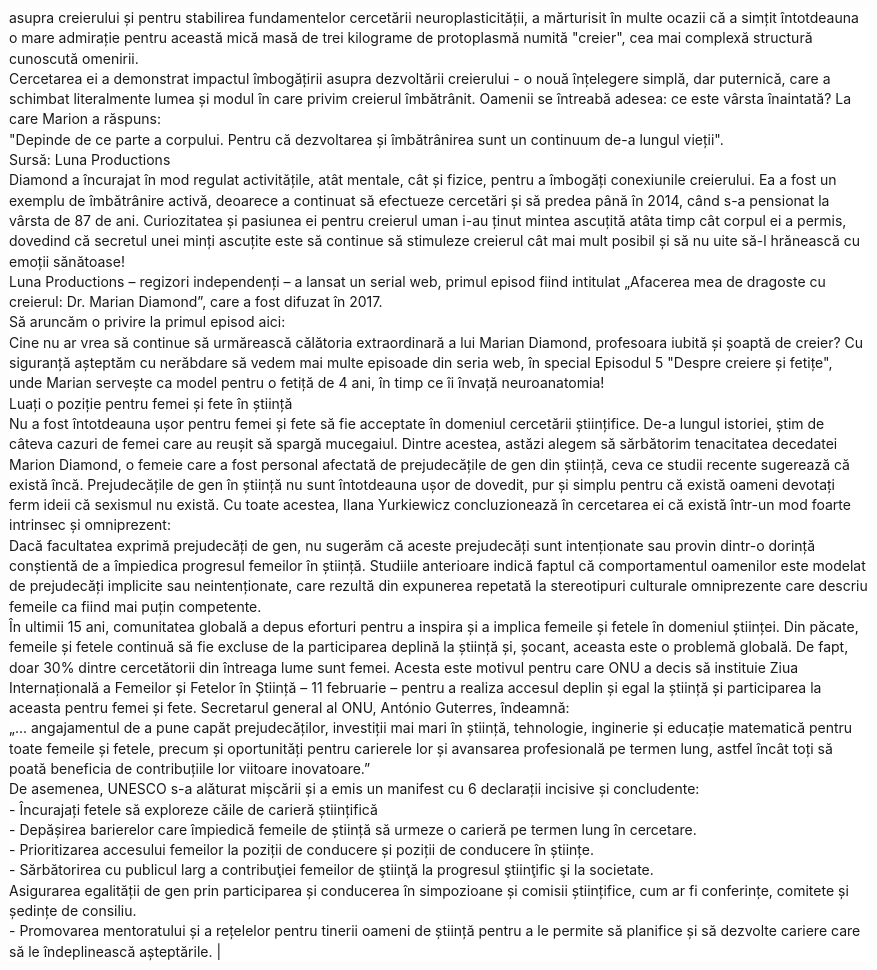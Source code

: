 asupra creierului și pentru stabilirea fundamentelor cercetării neuroplasticității, a mărturisit în multe ocazii că a simțit întotdeauna o mare admirație pentru această mică masă de trei kilograme de protoplasmă numită "creier", cea mai complexă structură cunoscută omenirii.<br/>Cercetarea ei a demonstrat impactul îmbogățirii asupra dezvoltării creierului - o nouă înțelegere simplă, dar puternică, care a schimbat literalmente lumea și modul în care privim creierul îmbătrânit. Oamenii se întreabă adesea: ce este vârsta înaintată? La care Marion a răspuns:<br/>"Depinde de ce parte a corpului. Pentru că dezvoltarea și îmbătrânirea sunt un continuum de-a lungul vieții".<br/>Sursă: Luna Productions<br/>Diamond a încurajat în mod regulat activitățile, atât mentale, cât și fizice, pentru a îmbogăți conexiunile creierului. Ea a fost un exemplu de îmbătrânire activă, deoarece a continuat să efectueze cercetări și să predea până în 2014, când s-a pensionat la vârsta de 87 de ani. Curiozitatea și pasiunea ei pentru creierul uman i-au ținut mintea ascuțită atâta timp cât corpul ei a permis, dovedind că secretul unei minți ascuțite este să continue să stimuleze creierul cât mai mult posibil și să nu uite să-l hrănească cu emoții sănătoase!<br/>Luna Productions – regizori independenți – a lansat un serial web, primul episod fiind intitulat „Afacerea mea de dragoste cu creierul: Dr. Marian Diamond”, care a fost difuzat în 2017.<br/>Să aruncăm o privire la primul episod aici:<br/>Cine nu ar vrea să continue să urmărească călătoria extraordinară a lui Marian Diamond, profesoara iubită și șoaptă de creier? Cu siguranță așteptăm cu nerăbdare să vedem mai multe episoade din seria web, în special Episodul 5 "Despre creiere și fetițe", unde Marian servește ca model pentru o fetiță de 4 ani, în timp ce îi învață neuroanatomia!<br/>Luați o poziție pentru femei și fete în știință<br/>Nu a fost întotdeauna ușor pentru femei și fete să fie acceptate în domeniul cercetării științifice. De-a lungul istoriei, știm de câteva cazuri de femei care au reușit să spargă mucegaiul. Dintre acestea, astăzi alegem să sărbătorim tenacitatea decedatei Marion Diamond, o femeie care a fost personal afectată de prejudecățile de gen din știință, ceva ce studii recente sugerează că există încă. Prejudecățile de gen în știință nu sunt întotdeauna ușor de dovedit, pur și simplu pentru că există oameni devotați ferm ideii că sexismul nu există. Cu toate acestea, Ilana Yurkiewicz concluzionează în cercetarea ei că există într-un mod foarte intrinsec și omniprezent:<br/>Dacă facultatea exprimă prejudecăți de gen, nu sugerăm că aceste prejudecăți sunt intenționate sau provin dintr-o dorință conștientă de a împiedica progresul femeilor în știință. Studiile anterioare indică faptul că comportamentul oamenilor este modelat de prejudecăți implicite sau neintenționate, care rezultă din expunerea repetată la stereotipuri culturale omniprezente care descriu femeile ca fiind mai puțin competente.<br/>În ultimii 15 ani, comunitatea globală a depus eforturi pentru a inspira și a implica femeile și fetele în domeniul științei. Din păcate, femeile și fetele continuă să fie excluse de la participarea deplină la știință și, șocant, aceasta este o problemă globală. De fapt, doar 30% dintre cercetătorii din întreaga lume sunt femei. Acesta este motivul pentru care ONU a decis să instituie Ziua Internațională a Femeilor și Fetelor în Știință – 11 februarie – pentru a realiza accesul deplin și egal la știință și participarea la aceasta pentru femei și fete. Secretarul general al ONU, António Guterres, îndeamnă:<br/>„... angajamentul de a pune capăt prejudecăților, investiții mai mari în știință, tehnologie, inginerie și educație matematică pentru toate femeile și fetele, precum și oportunități pentru carierele lor și avansarea profesională pe termen lung, astfel încât toți să poată beneficia de contribuțiile lor viitoare inovatoare.”<br/>De asemenea, UNESCO s-a alăturat mișcării și a emis un manifest cu 6 declarații incisive și concludente:<br/>- Încurajați fetele să exploreze căile de carieră științifică<br/>- Depășirea barierelor care împiedică femeile de știință să urmeze o carieră pe termen lung în cercetare.<br/>- Prioritizarea accesului femeilor la poziții de conducere și poziții de conducere în științe.<br/>- Sărbătorirea cu publicul larg a contribuţiei femeilor de ştiinţă la progresul ştiinţific şi la societate.<br/>Asigurarea egalității de gen prin participarea și conducerea în simpozioane și comisii științifice, cum ar fi conferințe, comitete și ședințe de consiliu.<br/>- Promovarea mentoratului și a rețelelor pentru tinerii oameni de știință pentru a le permite să planifice și să dezvolte cariere care să le îndeplinească așteptările. |